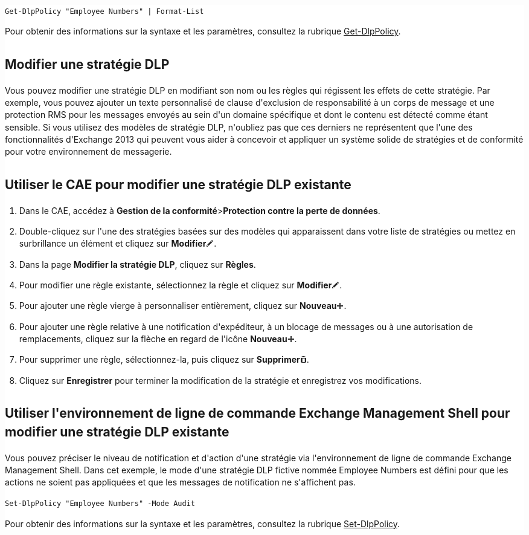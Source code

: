     Get-DlpPolicy "Employee Numbers" | Format-List

Pour obtenir des informations sur la syntaxe et les paramètres, consultez la rubrique [Get-DlpPolicy](https://technet.microsoft.com/fr-fr/library/jj215752\(v=exchg.150\)).

## Modifier une stratégie DLP

Vous pouvez modifier une stratégie DLP en modifiant son nom ou les règles qui régissent les effets de cette stratégie. Par exemple, vous pouvez ajouter un texte personnalisé de clause d'exclusion de responsabilité à un corps de message et une protection RMS pour les messages envoyés au sein d'un domaine spécifique et dont le contenu est détecté comme étant sensible. Si vous utilisez des modèles de stratégie DLP, n'oubliez pas que ces derniers ne représentent que l'une des fonctionnalités d'Exchange 2013 qui peuvent vous aider à concevoir et appliquer un système solide de stratégies et de conformité pour votre environnement de messagerie.

## Utiliser le CAE pour modifier une stratégie DLP existante

1.  Dans le CAE, accédez à **Gestion de la conformité**\>**Protection contre la perte de données**.

2.  Double-cliquez sur l'une des stratégies basées sur des modèles qui apparaissent dans votre liste de stratégies ou mettez en surbrillance un élément et cliquez sur **Modifier**![Icône Modifier](images/Bb124582.6f53ccb2-1f13-4c02-bea0-30690e6ea71d(EXCHG.150).gif "Icône Modifier").

3.  Dans la page **Modifier la stratégie DLP**, cliquez sur **Règles**.

4.  Pour modifier une règle existante, sélectionnez la règle et cliquez sur **Modifier**![Icône Modifier](images/Bb124582.6f53ccb2-1f13-4c02-bea0-30690e6ea71d(EXCHG.150).gif "Icône Modifier").

5.  Pour ajouter une règle vierge à personnaliser entièrement, cliquez sur **Nouveau**![Icône Ajouter](images/JJ218640.c1e75329-d6d7-4073-a27d-498590bbb558(EXCHG.150).gif "Icône Ajouter").

6.  Pour ajouter une règle relative à une notification d'expéditeur, à un blocage de messages ou à une autorisation de remplacements, cliquez sur la flèche en regard de l'icône **Nouveau**![Icône Ajouter](images/JJ218640.c1e75329-d6d7-4073-a27d-498590bbb558(EXCHG.150).gif "Icône Ajouter").

7.  Pour supprimer une règle, sélectionnez-la, puis cliquez sur **Supprimer**![Icône Supprimer](images/Dd979797.14f639f6-61e8-4418-bbfb-0db14de9d2f5(EXCHG.150).gif "Icône Supprimer").

8.  Cliquez sur **Enregistrer** pour terminer la modification de la stratégie et enregistrez vos modifications.

## Utiliser l'environnement de ligne de commande Exchange Management Shell pour modifier une stratégie DLP existante

Vous pouvez préciser le niveau de notification et d'action d'une stratégie via l'environnement de ligne de commande Exchange Management Shell. Dans cet exemple, le mode d'une stratégie DLP fictive nommée Employee Numbers est défini pour que les actions ne soient pas appliquées et que les messages de notification ne s'affichent pas.

    Set-DlpPolicy "Employee Numbers" -Mode Audit

Pour obtenir des informations sur la syntaxe et les paramètres, consultez la rubrique [Set-DlpPolicy](https://technet.microsoft.com/fr-fr/library/jj215778\(v=exchg.150\)).
